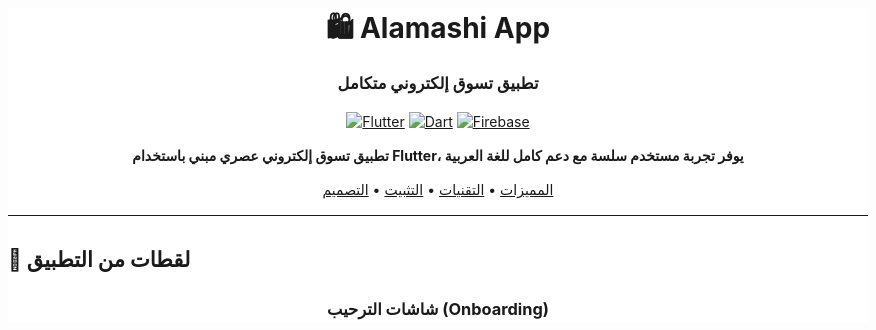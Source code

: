 <div align="center">

# 🛍️ Alamashi App

### تطبيق تسوق إلكتروني متكامل

[![Flutter](https://img.shields.io/badge/Flutter-02569B?style=for-the-badge&logo=flutter&logoColor=white)](https://flutter.dev)
[![Dart](https://img.shields.io/badge/Dart-0175C2?style=for-the-badge&logo=dart&logoColor=white)](https://dart.dev)
[![Firebase](https://img.shields.io/badge/Firebase-FFCA28?style=for-the-badge&logo=firebase&logoColor=black)](https://firebase.google.com)

<p align="center">
  <strong>تطبيق تسوق إلكتروني عصري مبني باستخدام Flutter، يوفر تجربة مستخدم سلسة مع دعم كامل للغة العربية</strong>
</p>

[المميزات](#-المميزات-والخصائص) • [التقنيات](#️-التقنيات-المستخدمة) • [التثبيت](#-التثبيت-والتشغيل) • [التصميم](#-التصميم)

</div>

---

## 📱 لقطات من التطبيق

<div align="center">

### شاشات الترحيب (Onboarding)

<p>